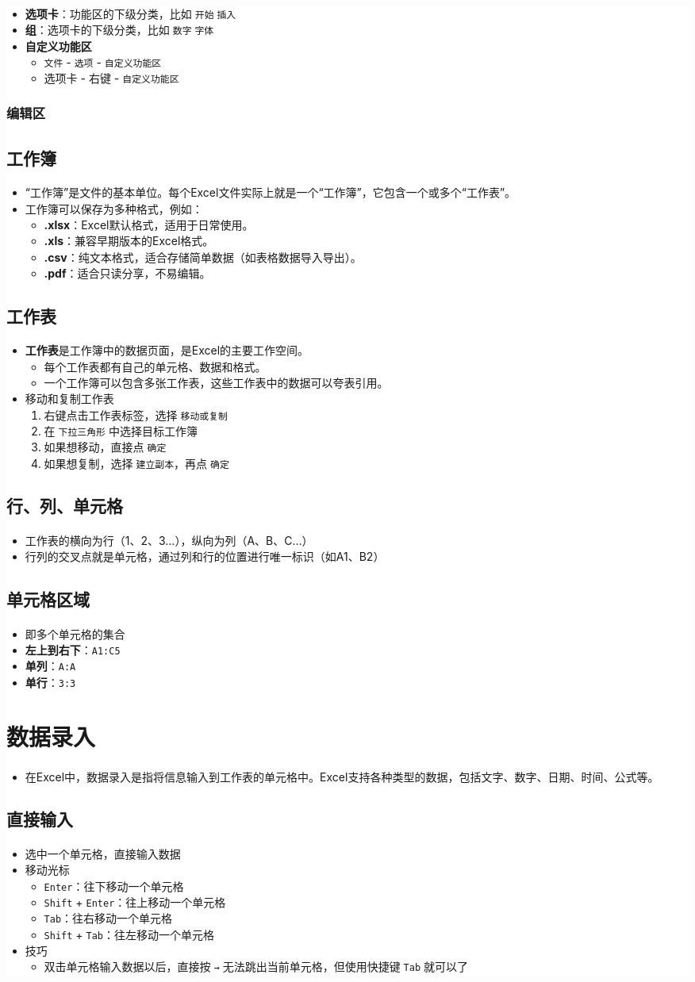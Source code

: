 
- **选项卡**：功能区的下级分类，比如 `开始` `插入`
- **组**：选项卡的下级分类，比如 `数字` `字体`
- **自定义功能区**
  - `文件` - `选项` - `自定义功能区`
  - 选项卡 - 右键 - `自定义功能区`

### 编辑区

## 工作簿

- “工作簿”是文件的基本单位。每个Excel文件实际上就是一个“工作簿”，它包含一个或多个“工作表”。
- 工作簿可以保存为多种格式，例如：
  - **.xlsx**：Excel默认格式，适用于日常使用。
  - **.xls**：兼容早期版本的Excel格式。
  - **.csv**：纯文本格式，适合存储简单数据（如表格数据导入导出）。
  - **.pdf**：适合只读分享，不易编辑。

## 工作表

- **工作表**是工作簿中的数据页面，是Excel的主要工作空间。
  - 每个工作表都有自己的单元格、数据和格式。
  - 一个工作簿可以包含多张工作表，这些工作表中的数据可以夸表引用。
- 移动和复制工作表
  1. 右键点击工作表标签，选择 `移动或复制`
  2. 在 `下拉三角形` 中选择目标工作簿
  3. 如果想移动，直接点 `确定`
  4. 如果想复制，选择 `建立副本`，再点 `确定`

## 行、列、单元格

- 工作表的横向为行（1、2、3…），纵向为列（A、B、C…）
- 行列的交叉点就是单元格，通过列和行的位置进行唯一标识（如A1、B2）

## 单元格区域

- 即多个单元格的集合
- **左上到右下**：`A1:C5`
- **单列**：`A:A`
- **单行**：`3:3`

# 数据录入

- 在Excel中，数据录入是指将信息输入到工作表的单元格中。Excel支持各种类型的数据，包括文字、数字、日期、时间、公式等。

## 直接输入

- 选中一个单元格，直接输入数据
- 移动光标
  - `Enter`：往下移动一个单元格
  - `Shift` + `Enter`：往上移动一个单元格
  - `Tab`：往右移动一个单元格
  - `Shift` + `Tab`：往左移动一个单元格
- 技巧
  - 双击单元格输入数据以后，直接按 `→` 无法跳出当前单元格，但使用快捷键 `Tab` 就可以了
